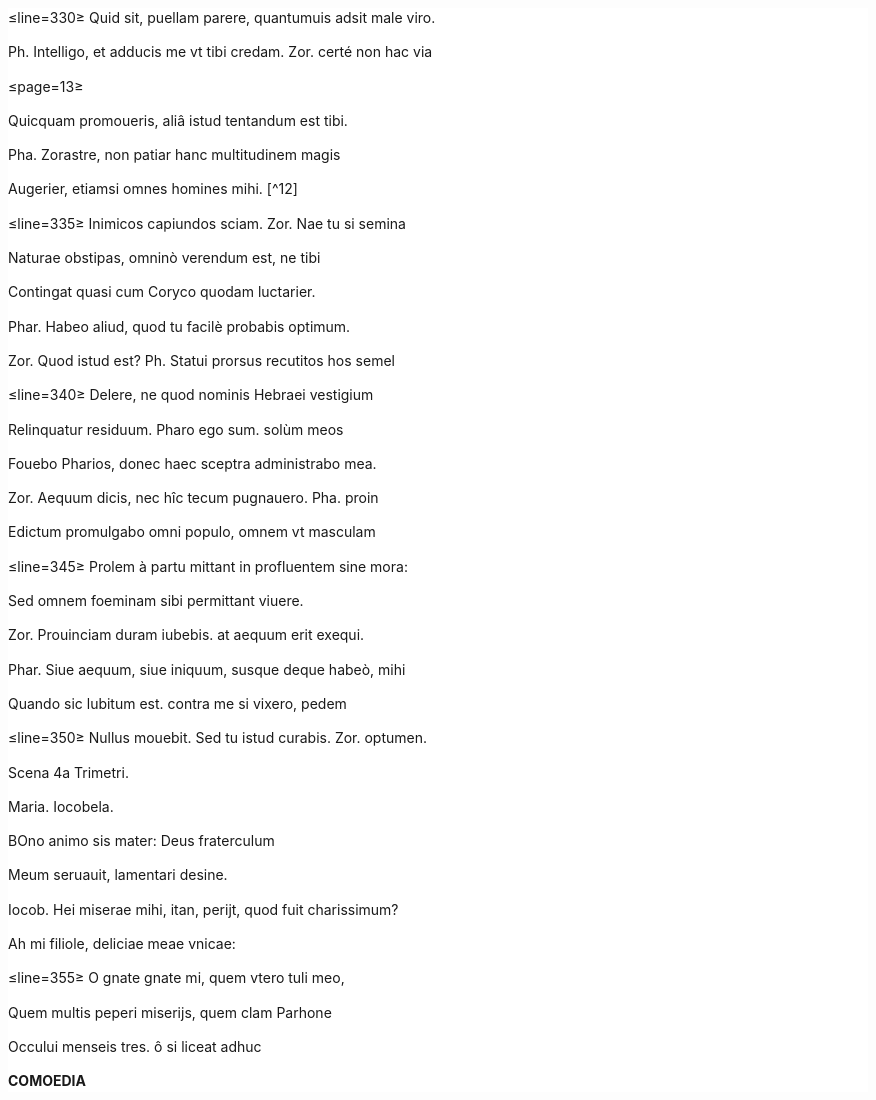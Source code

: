 ≤line=330≥ Quid sit, puellam parere, quantumuis adsit male viro.

Ph. Intelligo, et adducis me vt tibi credam. Zor. certé non hac via

≤page=13≥

Quicquam promoueris, aliâ istud tentandum est tibi.

Pha. Zorastre, non patiar hanc multitudinem magis

Augerier, etiamsi omnes homines mihi. [^12]

≤line=335≥ Inimicos capiundos sciam. Zor. Nae tu si semina

Naturae obstipas, omninò verendum est, ne tibi

Contingat quasi cum Coryco quodam luctarier.

Phar. Habeo aliud, quod tu facilè probabis optimum.

Zor. Quod istud est? Ph. Statui prorsus recutitos hos semel

≤line=340≥ Delere, ne quod nominis Hebraei vestigium

Relinquatur residuum. Pharo ego sum. solùm meos

Fouebo Pharios, donec haec sceptra administrabo mea.

Zor. Aequum dicis, nec hîc tecum pugnauero. Pha. proin

Edictum promulgabo omni populo, omnem vt masculam

≤line=345≥ Prolem à partu mittant in profluentem sine mora:

Sed omnem foeminam sibi permittant viuere.

Zor. Prouinciam duram iubebis. at aequum erit exequi.

Phar. Siue aequum, siue iniquum, susque deque habeò, mihi

Quando sic lubitum est. contra me si vixero, pedem

≤line=350≥ Nullus mouebit. Sed tu istud curabis. Zor. optumen.



Scena 4a Trimetri.

Maria. Iocobela.

BOno animo sis mater: Deus fraterculum

Meum seruauit, lamentari desine.

Iocob. Hei miserae mihi, itan, perijt, quod fuit charissimum?

Ah mi filiole, deliciae meae vnicae:

≤line=355≥ O gnate gnate mi, quem vtero tuli meo,

Quem multis peperi miserijs, quem clam Parhone

Occului menseis tres. ô si liceat adhuc

**COMOEDIA**

